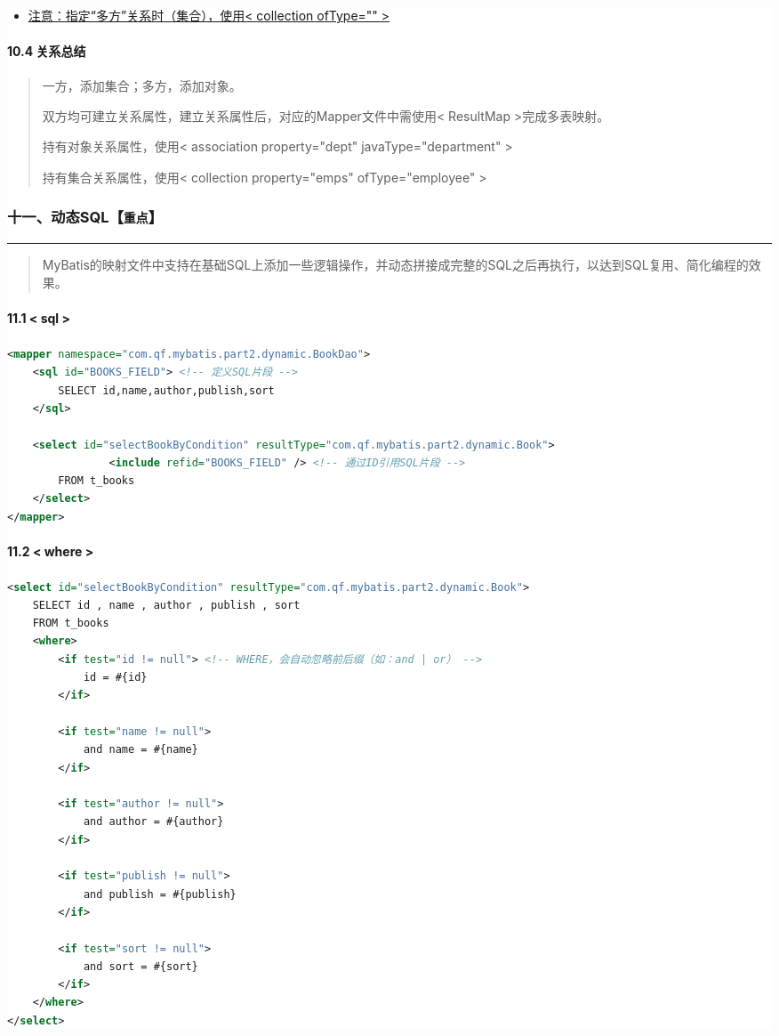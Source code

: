 * [注意：指定“多方”关系时（集合），使用< collection ofType="" >]()



#### 10.4 关系总结

> 一方，添加集合；多方，添加对象。
>
> 双方均可建立关系属性，建立关系属性后，对应的Mapper文件中需使用< ResultMap >完成多表映射。
>
> 持有对象关系属性，使用< association property="dept" javaType="department" >
>
> 持有集合关系属性，使用< collection property="emps" ofType="employee" >



### 十一、动态SQL【`重点`】

------

> MyBatis的映射文件中支持在基础SQL上添加一些逻辑操作，并动态拼接成完整的SQL之后再执行，以达到SQL复用、简化编程的效果。



#### 11.1 < sql >

```xml
<mapper namespace="com.qf.mybatis.part2.dynamic.BookDao">
    <sql id="BOOKS_FIELD"> <!-- 定义SQL片段 -->
        SELECT id,name,author,publish,sort
    </sql>

    <select id="selectBookByCondition" resultType="com.qf.mybatis.part2.dynamic.Book">
				<include refid="BOOKS_FIELD" /> <!-- 通过ID引用SQL片段 -->
        FROM t_books
    </select>
</mapper>
```



#### 11.2 < where >

```xml
<select id="selectBookByCondition" resultType="com.qf.mybatis.part2.dynamic.Book">
    SELECT id , name , author , publish , sort
    FROM t_books
    <where> 
        <if test="id != null"> <!-- WHERE，会自动忽略前后缀（如：and | or） -->
            id = #{id}
        </if>

        <if test="name != null">
            and name = #{name}
        </if>

        <if test="author != null">
            and author = #{author}
        </if>

        <if test="publish != null">
            and publish = #{publish}
        </if>

        <if test="sort != null">
            and sort = #{sort}
        </if>
    </where>
</select>
```